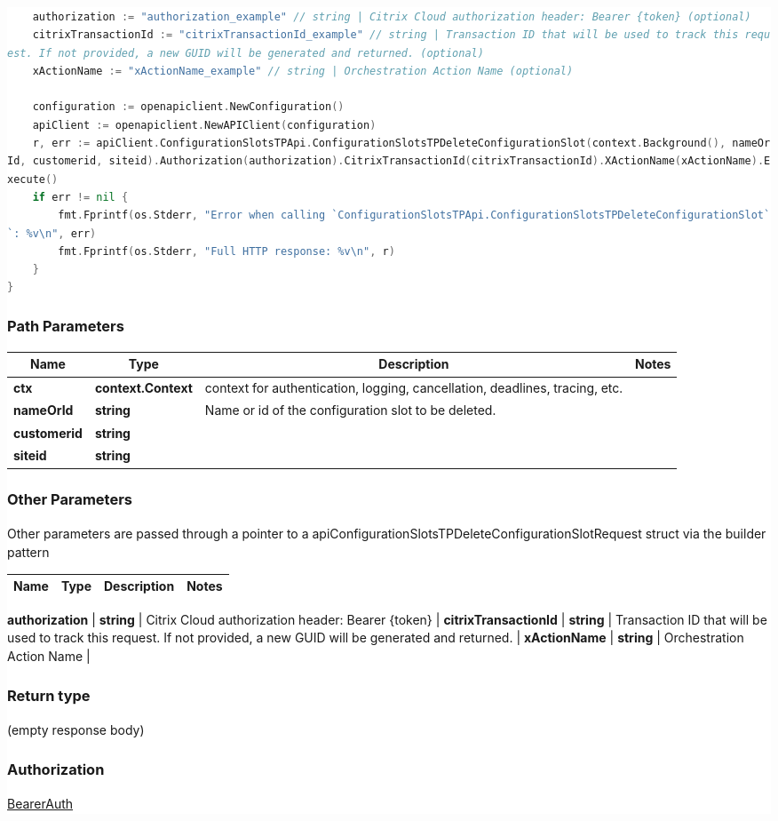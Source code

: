 ```go
    authorization := "authorization_example" // string | Citrix Cloud authorization header: Bearer {token} (optional)
    citrixTransactionId := "citrixTransactionId_example" // string | Transaction ID that will be used to track this request. If not provided, a new GUID will be generated and returned. (optional)
    xActionName := "xActionName_example" // string | Orchestration Action Name (optional)

    configuration := openapiclient.NewConfiguration()
    apiClient := openapiclient.NewAPIClient(configuration)
    r, err := apiClient.ConfigurationSlotsTPApi.ConfigurationSlotsTPDeleteConfigurationSlot(context.Background(), nameOrId, customerid, siteid).Authorization(authorization).CitrixTransactionId(citrixTransactionId).XActionName(xActionName).Execute()
    if err != nil {
        fmt.Fprintf(os.Stderr, "Error when calling `ConfigurationSlotsTPApi.ConfigurationSlotsTPDeleteConfigurationSlot``: %v\n", err)
        fmt.Fprintf(os.Stderr, "Full HTTP response: %v\n", r)
    }
}
```

### Path Parameters


Name | Type | Description  | Notes
------------- | ------------- | ------------- | -------------
**ctx** | **context.Context** | context for authentication, logging, cancellation, deadlines, tracing, etc.
**nameOrId** | **string** | Name or id of the configuration slot to be deleted. | 
**customerid** | **string** |  | 
**siteid** | **string** |  | 

### Other Parameters

Other parameters are passed through a pointer to a apiConfigurationSlotsTPDeleteConfigurationSlotRequest struct via the builder pattern


Name | Type | Description  | Notes
------------- | ------------- | ------------- | -------------



 **authorization** | **string** | Citrix Cloud authorization header: Bearer {token} | 
 **citrixTransactionId** | **string** | Transaction ID that will be used to track this request. If not provided, a new GUID will be generated and returned. | 
 **xActionName** | **string** | Orchestration Action Name | 

### Return type

 (empty response body)

### Authorization

[BearerAuth](../README.md#BearerAuth)
